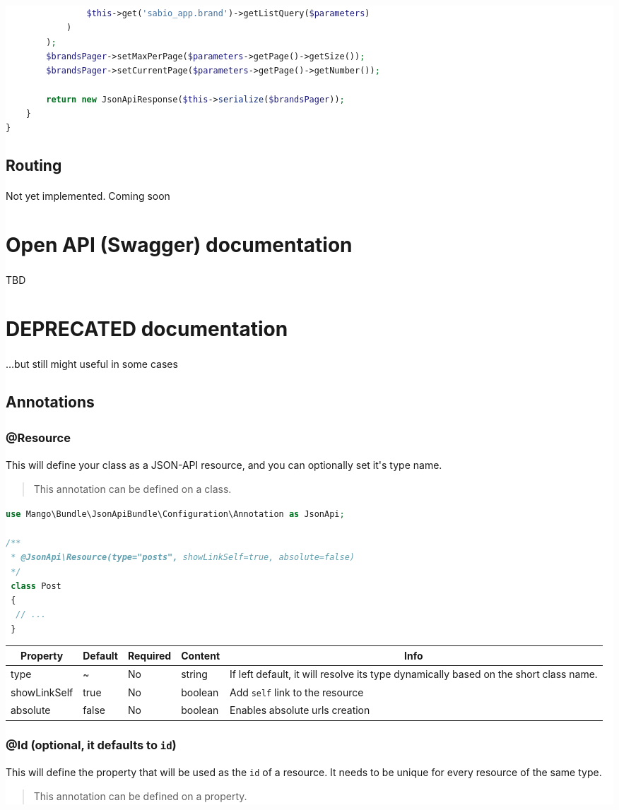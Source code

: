 ```php
                $this->get('sabio_app.brand')->getListQuery($parameters)
            )
        );
        $brandsPager->setMaxPerPage($parameters->getPage()->getSize());
        $brandsPager->setCurrentPage($parameters->getPage()->getNumber());

        return new JsonApiResponse($this->serialize($brandsPager));
    }
}
```

## Routing
Not yet implemented. Coming soon

# Open API (Swagger) documentation
TBD

# DEPRECATED documentation
...but still might useful in some cases

## Annotations
### @Resource
This will define your class as a JSON-API resource, and you can optionally set it's type name.
> This annotation can be defined on a class.

```php
use Mango\Bundle\JsonApiBundle\Configuration\Annotation as JsonApi;

/**
 * @JsonApi\Resource(type="posts", showLinkSelf=true, absolute=false)
 */
 class Post 
 {
  // ...
 }
```
| Property      | Default | Required  | Content   | Info  |
| ---           | ---     | ---       | ---       | ---   |
| type          | ~       | No        | string    | If left default, it will resolve its type dynamically based on the short class name. |
| showLinkSelf  | true    | No        | boolean   | Add `self` link to the resource |
| absolute      | false   | No        | boolean   | Enables absolute urls creation |

### @Id (optional, it defaults to `id`)
This will define the property that will be used as the `id` of a resource. It needs to be unique for every resource of the same type.
> This annotation can be defined on a property.
